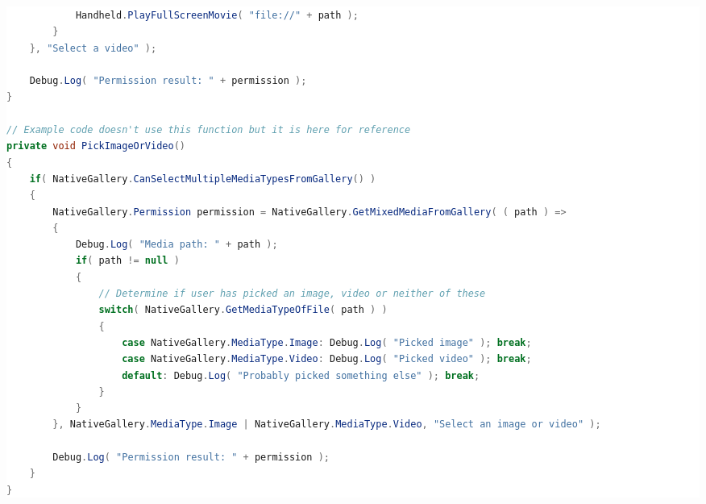 ```csharp
			Handheld.PlayFullScreenMovie( "file://" + path );
		}
	}, "Select a video" );

	Debug.Log( "Permission result: " + permission );
}

// Example code doesn't use this function but it is here for reference
private void PickImageOrVideo()
{
	if( NativeGallery.CanSelectMultipleMediaTypesFromGallery() )
	{
		NativeGallery.Permission permission = NativeGallery.GetMixedMediaFromGallery( ( path ) =>
		{
			Debug.Log( "Media path: " + path );
			if( path != null )
			{
				// Determine if user has picked an image, video or neither of these
				switch( NativeGallery.GetMediaTypeOfFile( path ) )
				{
					case NativeGallery.MediaType.Image: Debug.Log( "Picked image" ); break;
					case NativeGallery.MediaType.Video: Debug.Log( "Picked video" ); break;
					default: Debug.Log( "Probably picked something else" ); break;
				}
			}
		}, NativeGallery.MediaType.Image | NativeGallery.MediaType.Video, "Select an image or video" );

		Debug.Log( "Permission result: " + permission );
	}
}
```
